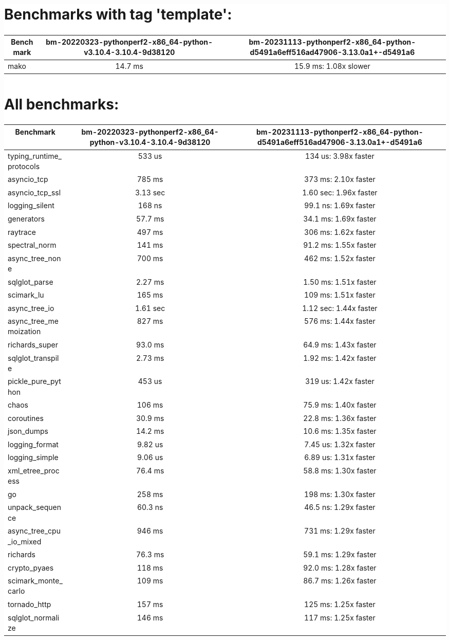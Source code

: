 Benchmarks with tag 'template':
===============================

| Benchmark | bm-20220323-pythonperf2-x86_64-python-v3.10.4-3.10.4-9d38120 | bm-20231113-pythonperf2-x86_64-python-d5491a6eff516ad47906-3.13.0a1+-d5491a6 |
|-----------|:------------------------------------------------------------:|:----------------------------------------------------------------------------:|
| mako      | 14.7 ms                                                      | 15.9 ms: 1.08x slower                                                        |

All benchmarks:
===============

| Benchmark                | bm-20220323-pythonperf2-x86_64-python-v3.10.4-3.10.4-9d38120 | bm-20231113-pythonperf2-x86_64-python-d5491a6eff516ad47906-3.13.0a1+-d5491a6 |
|--------------------------|:------------------------------------------------------------:|:----------------------------------------------------------------------------:|
| typing_runtime_protocols | 533 us                                                       | 134 us: 3.98x faster                                                         |
| asyncio_tcp              | 785 ms                                                       | 373 ms: 2.10x faster                                                         |
| asyncio_tcp_ssl          | 3.13 sec                                                     | 1.60 sec: 1.96x faster                                                       |
| logging_silent           | 168 ns                                                       | 99.1 ns: 1.69x faster                                                        |
| generators               | 57.7 ms                                                      | 34.1 ms: 1.69x faster                                                        |
| raytrace                 | 497 ms                                                       | 306 ms: 1.62x faster                                                         |
| spectral_norm            | 141 ms                                                       | 91.2 ms: 1.55x faster                                                        |
| async_tree_none          | 700 ms                                                       | 462 ms: 1.52x faster                                                         |
| sqlglot_parse            | 2.27 ms                                                      | 1.50 ms: 1.51x faster                                                        |
| scimark_lu               | 165 ms                                                       | 109 ms: 1.51x faster                                                         |
| async_tree_io            | 1.61 sec                                                     | 1.12 sec: 1.44x faster                                                       |
| async_tree_memoization   | 827 ms                                                       | 576 ms: 1.44x faster                                                         |
| richards_super           | 93.0 ms                                                      | 64.9 ms: 1.43x faster                                                        |
| sqlglot_transpile        | 2.73 ms                                                      | 1.92 ms: 1.42x faster                                                        |
| pickle_pure_python       | 453 us                                                       | 319 us: 1.42x faster                                                         |
| chaos                    | 106 ms                                                       | 75.9 ms: 1.40x faster                                                        |
| coroutines               | 30.9 ms                                                      | 22.8 ms: 1.36x faster                                                        |
| json_dumps               | 14.2 ms                                                      | 10.6 ms: 1.35x faster                                                        |
| logging_format           | 9.82 us                                                      | 7.45 us: 1.32x faster                                                        |
| logging_simple           | 9.06 us                                                      | 6.89 us: 1.31x faster                                                        |
| xml_etree_process        | 76.4 ms                                                      | 58.8 ms: 1.30x faster                                                        |
| go                       | 258 ms                                                       | 198 ms: 1.30x faster                                                         |
| unpack_sequence          | 60.3 ns                                                      | 46.5 ns: 1.29x faster                                                        |
| async_tree_cpu_io_mixed  | 946 ms                                                       | 731 ms: 1.29x faster                                                         |
| richards                 | 76.3 ms                                                      | 59.1 ms: 1.29x faster                                                        |
| crypto_pyaes             | 118 ms                                                       | 92.0 ms: 1.28x faster                                                        |
| scimark_monte_carlo      | 109 ms                                                       | 86.7 ms: 1.26x faster                                                        |
| tornado_http             | 157 ms                                                       | 125 ms: 1.25x faster                                                         |
| sqlglot_normalize        | 146 ms                                                       | 117 ms: 1.25x faster                                                         |